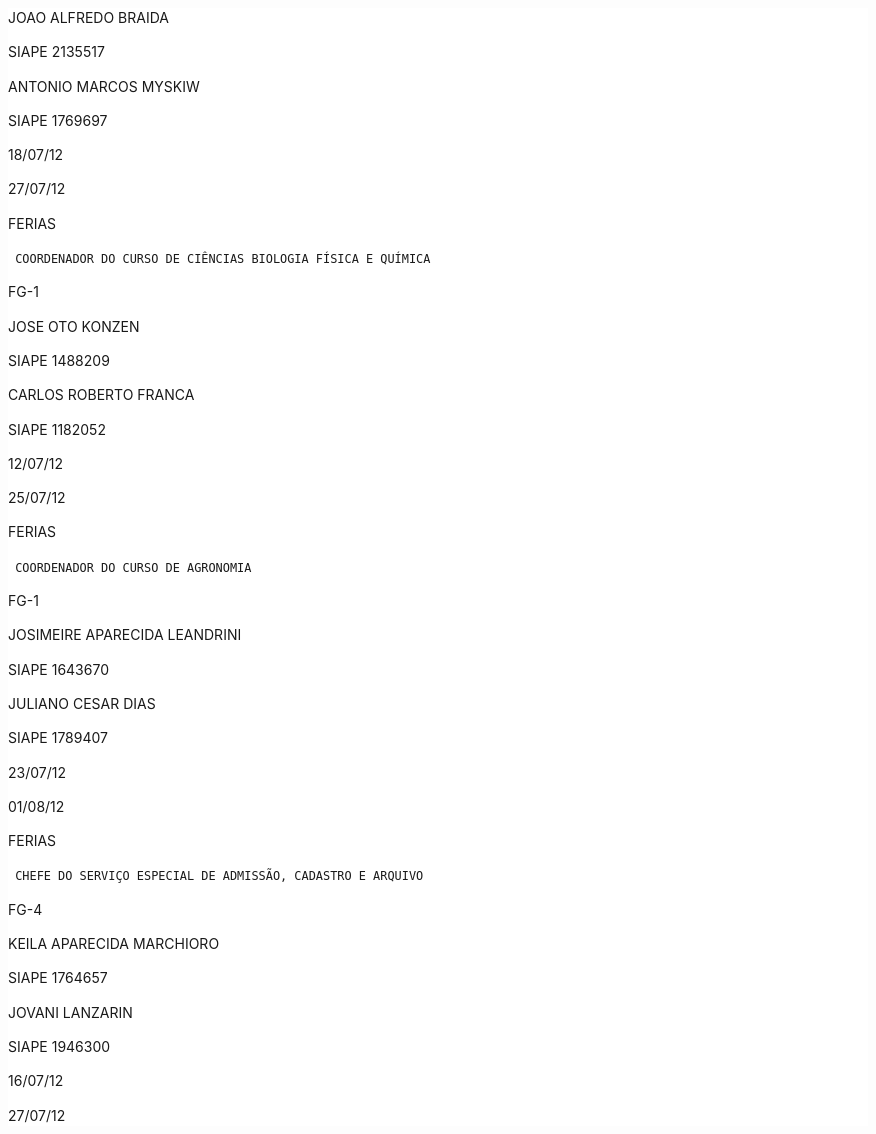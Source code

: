    JOAO ALFREDO BRAIDA

 SIAPE 2135517

   ANTONIO MARCOS MYSKIW

 SIAPE 1769697

   18/07/12

   27/07/12

   FERIAS

     COORDENADOR DO CURSO DE CIÊNCIAS BIOLOGIA FÍSICA E QUÍMICA

   FG-1

   JOSE OTO KONZEN

 SIAPE 1488209

   CARLOS ROBERTO FRANCA

 SIAPE 1182052

   12/07/12

   25/07/12

   FERIAS

     COORDENADOR DO CURSO DE AGRONOMIA

   FG-1

   JOSIMEIRE APARECIDA LEANDRINI

 SIAPE 1643670

   JULIANO CESAR DIAS

 SIAPE 1789407

   23/07/12

   01/08/12

   FERIAS

     CHEFE DO SERVIÇO ESPECIAL DE ADMISSÃO, CADASTRO E ARQUIVO

   FG-4

   KEILA APARECIDA MARCHIORO

 SIAPE 1764657

   JOVANI LANZARIN

 SIAPE 1946300

   16/07/12

   27/07/12
